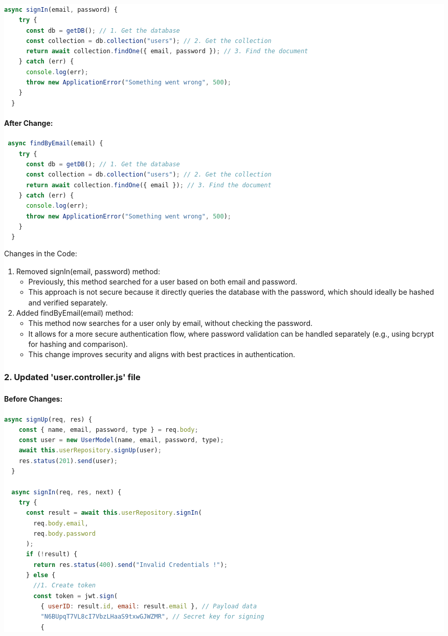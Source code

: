 ```javascript
async signIn(email, password) {
    try {
      const db = getDB(); // 1. Get the database
      const collection = db.collection("users"); // 2. Get the collection
      return await collection.findOne({ email, password }); // 3. Find the document
    } catch (err) {
      console.log(err);
      throw new ApplicationError("Something went wrong", 500);
    }
  }
```

#### After Change:

```javascript
 async findByEmail(email) {
    try {
      const db = getDB(); // 1. Get the database
      const collection = db.collection("users"); // 2. Get the collection
      return await collection.findOne({ email }); // 3. Find the document
    } catch (err) {
      console.log(err);
      throw new ApplicationError("Something went wrong", 500);
    }
  }
```

Changes in the Code:

1. Removed signIn(email, password) method:
   - Previously, this method searched for a user based on both email and password.
   - This approach is not secure because it directly queries the database with the password, which should ideally be hashed and verified separately.
2. Added findByEmail(email) method:
   - This method now searches for a user only by email, without checking the password.
   - It allows for a more secure authentication flow, where password validation can be handled separately (e.g., using bcrypt for hashing and comparison).
   - This change improves security and aligns with best practices in authentication.

### 2. Updated 'user.controller.js' file

#### Before Changes:

```javascript
async signUp(req, res) {
    const { name, email, password, type } = req.body;
    const user = new UserModel(name, email, password, type);
    await this.userRepository.signUp(user);
    res.status(201).send(user);
  }

  async signIn(req, res, next) {
    try {
      const result = await this.userRepository.signIn(
        req.body.email,
        req.body.password
      );
      if (!result) {
        return res.status(400).send("Invalid Credentials !");
      } else {
        //1. Create token
        const token = jwt.sign(
          { userID: result.id, email: result.email }, // Payload data
          "N6BUpqT7VL8cI7VbzLHaaS9txwGJWZMR", // Secret key for signing
          {
```